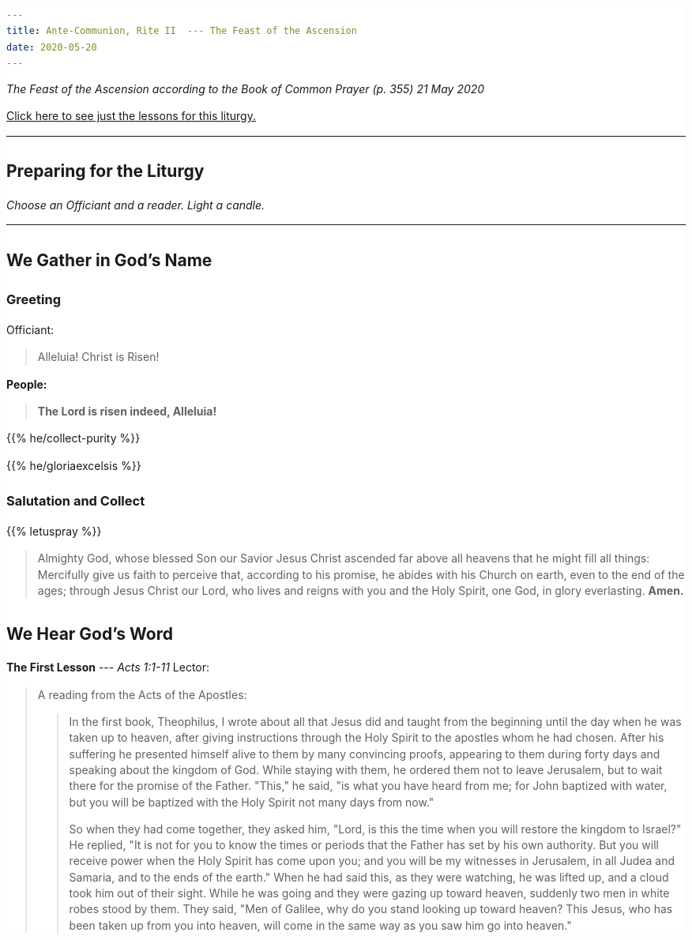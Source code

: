 ```yaml
---
title: Ante-Communion, Rite II  --- The Feast of the Ascension
date: 2020-05-20
---
```

_The Feast of the Ascension_
_according to the Book of Common Prayer (p. 355)
21 May 2020_

[Click here to see just the lessons for this liturgy.](https://lectionarypage.net/YearA_RCL/Easter/AAscension_RCL.html)

-----------

## Preparing for the Liturgy

_Choose an Officiant and a reader. Light a candle._

-------------

## We Gather in God’s Name
### Greeting
Officiant:
> Alleluia! Christ is Risen!

**People:**
> **The Lord is risen indeed, Alleluia!**


{{% he/collect-purity %}}

{{% he/gloriaexcelsis %}}



### Salutation and Collect
{{% letuspray %}}
>
> Almighty God, whose blessed Son our Savior Jesus Christ ascended far above all heavens that he might fill all things: Mercifully give us faith to perceive that, according to his promise, he abides with his Church on earth, even to the end of the ages; through Jesus Christ our Lord, who lives and reigns with you and the Holy Spirit, one God, in glory everlasting. **Amen.**

## We Hear God’s Word
**The First Lesson**	--- _Acts 1:1-11_
Lector:
> A reading from the Acts of the Apostles:
>>
>> In the first book, Theophilus, I wrote about all that Jesus did and taught from the beginning until the day when he was taken up to heaven, after giving instructions through the Holy Spirit to the apostles whom he had chosen. After his suffering he presented himself alive to them by many convincing proofs, appearing to them during forty days and speaking about the kingdom of God. While staying with them, he ordered them not to leave Jerusalem, but to wait there for the promise of the Father. "This," he said, "is what you have heard from me; for John baptized with water, but you will be baptized with the Holy Spirit not many days from now."
>>
>> So when they had come together, they asked him, "Lord, is this the time when you will restore the kingdom to Israel?" He replied, "It is not for you to know the times or periods that the Father has set by his own authority. But you will receive power when the Holy Spirit has come upon you; and you will be my witnesses in Jerusalem, in all Judea and Samaria, and to the ends of the earth." When he had said this, as they were watching, he was lifted up, and a cloud took him out of their sight. While he was going and they were gazing up toward heaven, suddenly two men in white robes stood by them. They said, "Men of Galilee, why do you stand looking up toward heaven? This Jesus, who has been taken up from you into heaven, will come in the same way as you saw him go into heaven."